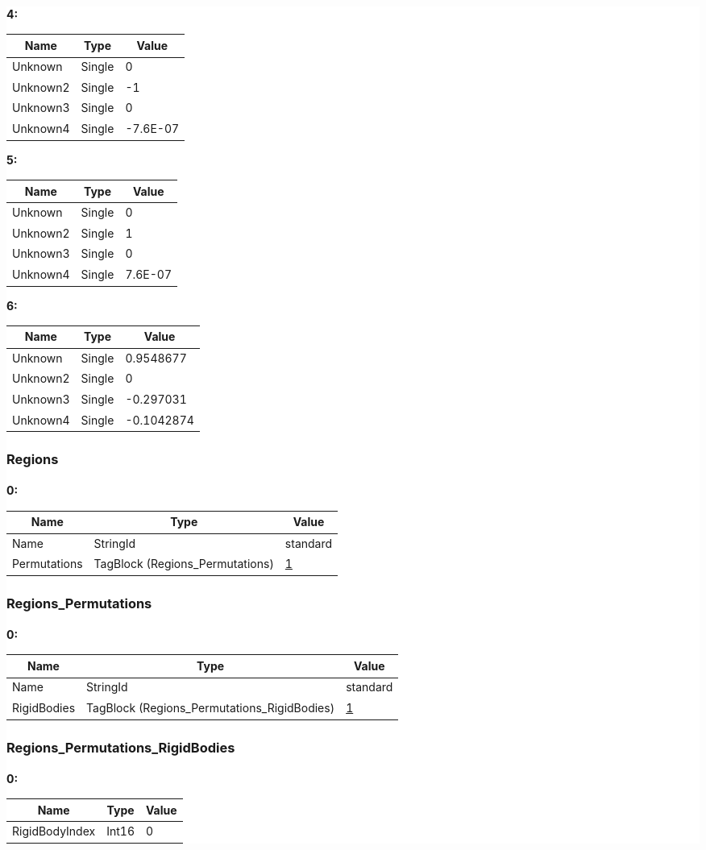 
**4:**

Name	| Type	| Value
---	|---	|---	|
Unknown	|Single	|0
Unknown2	|Single	|-1
Unknown3	|Single	|0
Unknown4	|Single	|-7.6E-07


**5:**

Name	| Type	| Value
---	|---	|---	|
Unknown	|Single	|0
Unknown2	|Single	|1
Unknown3	|Single	|0
Unknown4	|Single	|7.6E-07


**6:**

Name	| Type	| Value
---	|---	|---	|
Unknown	|Single	|0.9548677
Unknown2	|Single	|0
Unknown3	|Single	|-0.297031
Unknown4	|Single	|-0.1042874


### Regions

**0:**

Name	| Type	| Value
---	|---	|---	|
Name	|StringId	|standard
Permutations	|TagBlock (Regions_Permutations)	|[1](#regions_permutations)


### Regions_Permutations

**0:**

Name	| Type	| Value
---	|---	|---	|
Name	|StringId	|standard
RigidBodies	|TagBlock (Regions_Permutations_RigidBodies)	|[1](#regions_permutations_rigidbodies)


### Regions_Permutations_RigidBodies

**0:**

Name	| Type	| Value
---	|---	|---	|
RigidBodyIndex	|Int16	|0
